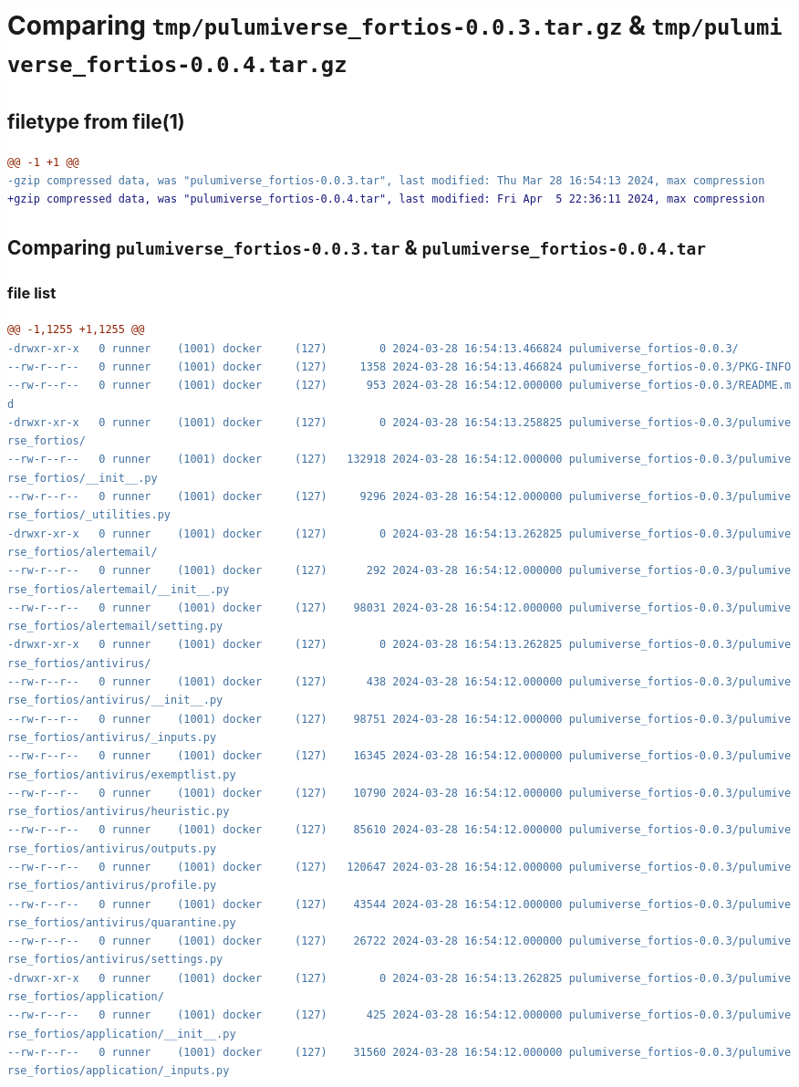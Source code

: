 # Comparing `tmp/pulumiverse_fortios-0.0.3.tar.gz` & `tmp/pulumiverse_fortios-0.0.4.tar.gz`

## filetype from file(1)

```diff
@@ -1 +1 @@
-gzip compressed data, was "pulumiverse_fortios-0.0.3.tar", last modified: Thu Mar 28 16:54:13 2024, max compression
+gzip compressed data, was "pulumiverse_fortios-0.0.4.tar", last modified: Fri Apr  5 22:36:11 2024, max compression
```

## Comparing `pulumiverse_fortios-0.0.3.tar` & `pulumiverse_fortios-0.0.4.tar`

### file list

```diff
@@ -1,1255 +1,1255 @@
-drwxr-xr-x   0 runner    (1001) docker     (127)        0 2024-03-28 16:54:13.466824 pulumiverse_fortios-0.0.3/
--rw-r--r--   0 runner    (1001) docker     (127)     1358 2024-03-28 16:54:13.466824 pulumiverse_fortios-0.0.3/PKG-INFO
--rw-r--r--   0 runner    (1001) docker     (127)      953 2024-03-28 16:54:12.000000 pulumiverse_fortios-0.0.3/README.md
-drwxr-xr-x   0 runner    (1001) docker     (127)        0 2024-03-28 16:54:13.258825 pulumiverse_fortios-0.0.3/pulumiverse_fortios/
--rw-r--r--   0 runner    (1001) docker     (127)   132918 2024-03-28 16:54:12.000000 pulumiverse_fortios-0.0.3/pulumiverse_fortios/__init__.py
--rw-r--r--   0 runner    (1001) docker     (127)     9296 2024-03-28 16:54:12.000000 pulumiverse_fortios-0.0.3/pulumiverse_fortios/_utilities.py
-drwxr-xr-x   0 runner    (1001) docker     (127)        0 2024-03-28 16:54:13.262825 pulumiverse_fortios-0.0.3/pulumiverse_fortios/alertemail/
--rw-r--r--   0 runner    (1001) docker     (127)      292 2024-03-28 16:54:12.000000 pulumiverse_fortios-0.0.3/pulumiverse_fortios/alertemail/__init__.py
--rw-r--r--   0 runner    (1001) docker     (127)    98031 2024-03-28 16:54:12.000000 pulumiverse_fortios-0.0.3/pulumiverse_fortios/alertemail/setting.py
-drwxr-xr-x   0 runner    (1001) docker     (127)        0 2024-03-28 16:54:13.262825 pulumiverse_fortios-0.0.3/pulumiverse_fortios/antivirus/
--rw-r--r--   0 runner    (1001) docker     (127)      438 2024-03-28 16:54:12.000000 pulumiverse_fortios-0.0.3/pulumiverse_fortios/antivirus/__init__.py
--rw-r--r--   0 runner    (1001) docker     (127)    98751 2024-03-28 16:54:12.000000 pulumiverse_fortios-0.0.3/pulumiverse_fortios/antivirus/_inputs.py
--rw-r--r--   0 runner    (1001) docker     (127)    16345 2024-03-28 16:54:12.000000 pulumiverse_fortios-0.0.3/pulumiverse_fortios/antivirus/exemptlist.py
--rw-r--r--   0 runner    (1001) docker     (127)    10790 2024-03-28 16:54:12.000000 pulumiverse_fortios-0.0.3/pulumiverse_fortios/antivirus/heuristic.py
--rw-r--r--   0 runner    (1001) docker     (127)    85610 2024-03-28 16:54:12.000000 pulumiverse_fortios-0.0.3/pulumiverse_fortios/antivirus/outputs.py
--rw-r--r--   0 runner    (1001) docker     (127)   120647 2024-03-28 16:54:12.000000 pulumiverse_fortios-0.0.3/pulumiverse_fortios/antivirus/profile.py
--rw-r--r--   0 runner    (1001) docker     (127)    43544 2024-03-28 16:54:12.000000 pulumiverse_fortios-0.0.3/pulumiverse_fortios/antivirus/quarantine.py
--rw-r--r--   0 runner    (1001) docker     (127)    26722 2024-03-28 16:54:12.000000 pulumiverse_fortios-0.0.3/pulumiverse_fortios/antivirus/settings.py
-drwxr-xr-x   0 runner    (1001) docker     (127)        0 2024-03-28 16:54:13.262825 pulumiverse_fortios-0.0.3/pulumiverse_fortios/application/
--rw-r--r--   0 runner    (1001) docker     (127)      425 2024-03-28 16:54:12.000000 pulumiverse_fortios-0.0.3/pulumiverse_fortios/application/__init__.py
--rw-r--r--   0 runner    (1001) docker     (127)    31560 2024-03-28 16:54:12.000000 pulumiverse_fortios-0.0.3/pulumiverse_fortios/application/_inputs.py
```